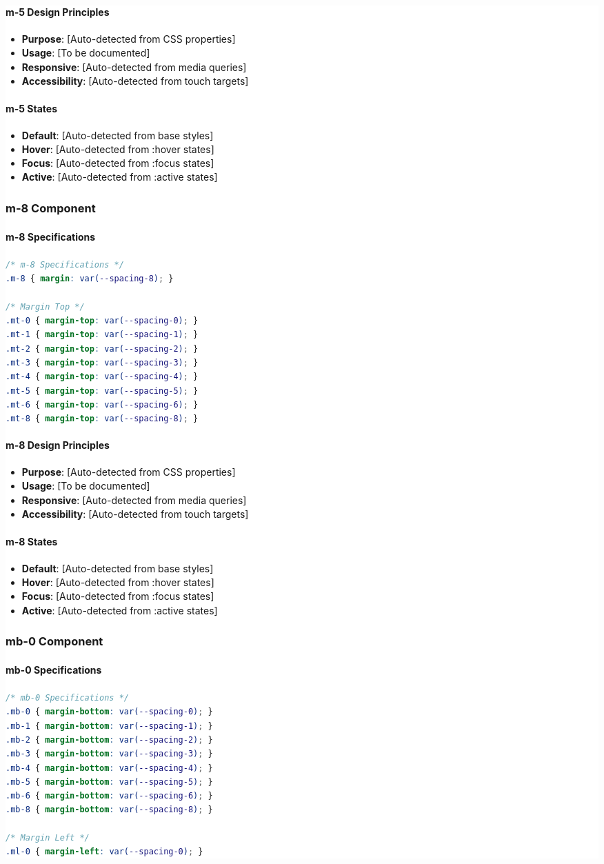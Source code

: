 #### m-5 Design Principles
- **Purpose**: [Auto-detected from CSS properties]
- **Usage**: [To be documented]
- **Responsive**: [Auto-detected from media queries]
- **Accessibility**: [Auto-detected from touch targets]

#### m-5 States
- **Default**: [Auto-detected from base styles]
- **Hover**: [Auto-detected from :hover states]
- **Focus**: [Auto-detected from :focus states]
- **Active**: [Auto-detected from :active states]


### m-8 Component

#### m-8 Specifications
```css
/* m-8 Specifications */
.m-8 { margin: var(--spacing-8); }

/* Margin Top */
.mt-0 { margin-top: var(--spacing-0); }
.mt-1 { margin-top: var(--spacing-1); }
.mt-2 { margin-top: var(--spacing-2); }
.mt-3 { margin-top: var(--spacing-3); }
.mt-4 { margin-top: var(--spacing-4); }
.mt-5 { margin-top: var(--spacing-5); }
.mt-6 { margin-top: var(--spacing-6); }
.mt-8 { margin-top: var(--spacing-8); }
```

#### m-8 Design Principles
- **Purpose**: [Auto-detected from CSS properties]
- **Usage**: [To be documented]
- **Responsive**: [Auto-detected from media queries]
- **Accessibility**: [Auto-detected from touch targets]

#### m-8 States
- **Default**: [Auto-detected from base styles]
- **Hover**: [Auto-detected from :hover states]
- **Focus**: [Auto-detected from :focus states]
- **Active**: [Auto-detected from :active states]


### mb-0 Component

#### mb-0 Specifications
```css
/* mb-0 Specifications */
.mb-0 { margin-bottom: var(--spacing-0); }
.mb-1 { margin-bottom: var(--spacing-1); }
.mb-2 { margin-bottom: var(--spacing-2); }
.mb-3 { margin-bottom: var(--spacing-3); }
.mb-4 { margin-bottom: var(--spacing-4); }
.mb-5 { margin-bottom: var(--spacing-5); }
.mb-6 { margin-bottom: var(--spacing-6); }
.mb-8 { margin-bottom: var(--spacing-8); }

/* Margin Left */
.ml-0 { margin-left: var(--spacing-0); }
```
